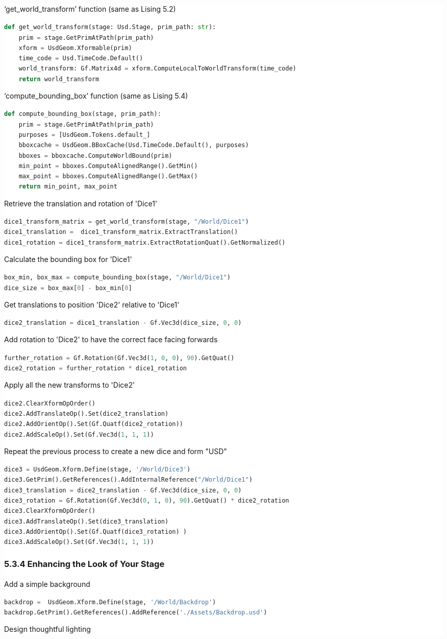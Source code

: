 ```python
```
‘get_world_transform’ function (same as Lising 5.2)
```python
def get_world_transform(stage: Usd.Stage, prim_path: str):
    prim = stage.GetPrimAtPath(prim_path)
    xform = UsdGeom.Xformable(prim)
    time_code = Usd.TimeCode.Default()
    world_transform: Gf.Matrix4d = xform.ComputeLocalToWorldTransform(time_code)
    return world_transform
```
‘compute_bounding_box’ function (same as Lising 5.4)
```python
def compute_bounding_box(stage, prim_path):
    prim = stage.GetPrimAtPath(prim_path)
    purposes = [UsdGeom.Tokens.default_]
    bboxcache = UsdGeom.BBoxCache(Usd.TimeCode.Default(), purposes)
    bboxes = bboxcache.ComputeWorldBound(prim)
    min_point = bboxes.ComputeAlignedRange().GetMin() 
    max_point = bboxes.ComputeAlignedRange().GetMax()
    return min_point, max_point
```
Retrieve the translation and rotation of 'Dice1'
```python
dice1_transform_matrix = get_world_transform(stage, "/World/Dice1") 
dice1_translation =  dice1_transform_matrix.ExtractTranslation()
dice1_rotation = dice1_transform_matrix.ExtractRotationQuat().GetNormalized()
```
Calculate the bounding box for 'Dice1'
```python
box_min, box_max = compute_bounding_box(stage, "/World/Dice1") 
dice_size = box_max[0] - box_min[0]   
```
Get translations to position 'Dice2' relative to 'Dice1'
```python
dice2_translation = dice1_translation - Gf.Vec3d(dice_size, 0, 0)
```
Add rotation to 'Dice2' to have the correct face facing forwards
```python
further_rotation = Gf.Rotation(Gf.Vec3d(1, 0, 0), 90).GetQuat()
dice2_rotation = further_rotation * dice1_rotation  
```
Apply all the new transforms to 'Dice2'
```python
dice2.ClearXformOpOrder() 
dice2.AddTranslateOp().Set(dice2_translation) 
dice2.AddOrientOp().Set(Gf.Quatf(dice2_rotation))
dice2.AddScaleOp().Set(Gf.Vec3d(1, 1, 1))
```
Repeat the previous process to create a new dice and form "USD"
```python
dice3 = UsdGeom.Xform.Define(stage, '/World/Dice3')
dice3.GetPrim().GetReferences().AddInternalReference("/World/Dice1")
dice3_translation = dice2_translation - Gf.Vec3d(dice_size, 0, 0)
dice3_rotation = Gf.Rotation(Gf.Vec3d(0, 1, 0), 90).GetQuat() * dice2_rotation 
dice3.ClearXformOpOrder() 
dice3.AddTranslateOp().Set(dice3_translation) 
dice3.AddOrientOp().Set(Gf.Quatf(dice3_rotation) )
dice3.AddScaleOp().Set(Gf.Vec3d(1, 1, 1))
```
### 5.3.4 Enhancing the Look of Your Stage
Add a simple background
```python
backdrop =  UsdGeom.Xform.Define(stage, '/World/Backdrop')
backdrop.GetPrim().GetReferences().AddReference('./Assets/Backdrop.usd')   
```
Design thoughtful lighting